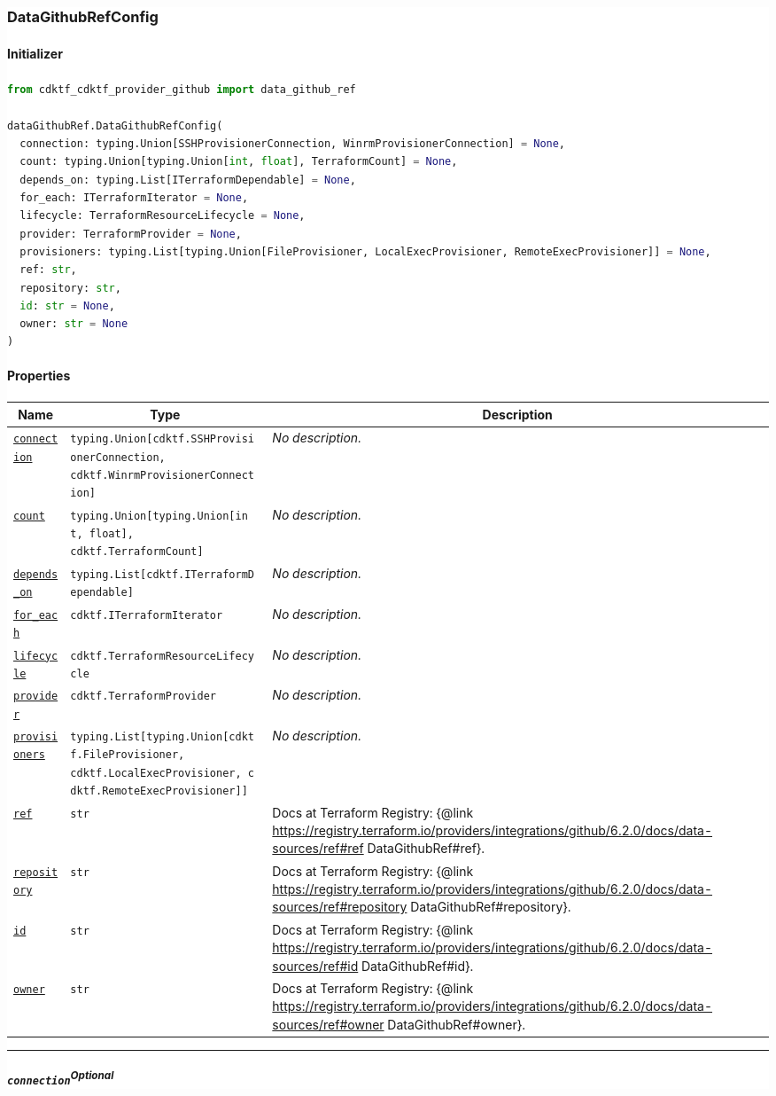 ### DataGithubRefConfig <a name="DataGithubRefConfig" id="@cdktf/provider-github.dataGithubRef.DataGithubRefConfig"></a>

#### Initializer <a name="Initializer" id="@cdktf/provider-github.dataGithubRef.DataGithubRefConfig.Initializer"></a>

```python
from cdktf_cdktf_provider_github import data_github_ref

dataGithubRef.DataGithubRefConfig(
  connection: typing.Union[SSHProvisionerConnection, WinrmProvisionerConnection] = None,
  count: typing.Union[typing.Union[int, float], TerraformCount] = None,
  depends_on: typing.List[ITerraformDependable] = None,
  for_each: ITerraformIterator = None,
  lifecycle: TerraformResourceLifecycle = None,
  provider: TerraformProvider = None,
  provisioners: typing.List[typing.Union[FileProvisioner, LocalExecProvisioner, RemoteExecProvisioner]] = None,
  ref: str,
  repository: str,
  id: str = None,
  owner: str = None
)
```

#### Properties <a name="Properties" id="Properties"></a>

| **Name** | **Type** | **Description** |
| --- | --- | --- |
| <code><a href="#@cdktf/provider-github.dataGithubRef.DataGithubRefConfig.property.connection">connection</a></code> | <code>typing.Union[cdktf.SSHProvisionerConnection, cdktf.WinrmProvisionerConnection]</code> | *No description.* |
| <code><a href="#@cdktf/provider-github.dataGithubRef.DataGithubRefConfig.property.count">count</a></code> | <code>typing.Union[typing.Union[int, float], cdktf.TerraformCount]</code> | *No description.* |
| <code><a href="#@cdktf/provider-github.dataGithubRef.DataGithubRefConfig.property.dependsOn">depends_on</a></code> | <code>typing.List[cdktf.ITerraformDependable]</code> | *No description.* |
| <code><a href="#@cdktf/provider-github.dataGithubRef.DataGithubRefConfig.property.forEach">for_each</a></code> | <code>cdktf.ITerraformIterator</code> | *No description.* |
| <code><a href="#@cdktf/provider-github.dataGithubRef.DataGithubRefConfig.property.lifecycle">lifecycle</a></code> | <code>cdktf.TerraformResourceLifecycle</code> | *No description.* |
| <code><a href="#@cdktf/provider-github.dataGithubRef.DataGithubRefConfig.property.provider">provider</a></code> | <code>cdktf.TerraformProvider</code> | *No description.* |
| <code><a href="#@cdktf/provider-github.dataGithubRef.DataGithubRefConfig.property.provisioners">provisioners</a></code> | <code>typing.List[typing.Union[cdktf.FileProvisioner, cdktf.LocalExecProvisioner, cdktf.RemoteExecProvisioner]]</code> | *No description.* |
| <code><a href="#@cdktf/provider-github.dataGithubRef.DataGithubRefConfig.property.ref">ref</a></code> | <code>str</code> | Docs at Terraform Registry: {@link https://registry.terraform.io/providers/integrations/github/6.2.0/docs/data-sources/ref#ref DataGithubRef#ref}. |
| <code><a href="#@cdktf/provider-github.dataGithubRef.DataGithubRefConfig.property.repository">repository</a></code> | <code>str</code> | Docs at Terraform Registry: {@link https://registry.terraform.io/providers/integrations/github/6.2.0/docs/data-sources/ref#repository DataGithubRef#repository}. |
| <code><a href="#@cdktf/provider-github.dataGithubRef.DataGithubRefConfig.property.id">id</a></code> | <code>str</code> | Docs at Terraform Registry: {@link https://registry.terraform.io/providers/integrations/github/6.2.0/docs/data-sources/ref#id DataGithubRef#id}. |
| <code><a href="#@cdktf/provider-github.dataGithubRef.DataGithubRefConfig.property.owner">owner</a></code> | <code>str</code> | Docs at Terraform Registry: {@link https://registry.terraform.io/providers/integrations/github/6.2.0/docs/data-sources/ref#owner DataGithubRef#owner}. |

---

##### `connection`<sup>Optional</sup> <a name="connection" id="@cdktf/provider-github.dataGithubRef.DataGithubRefConfig.property.connection"></a>
